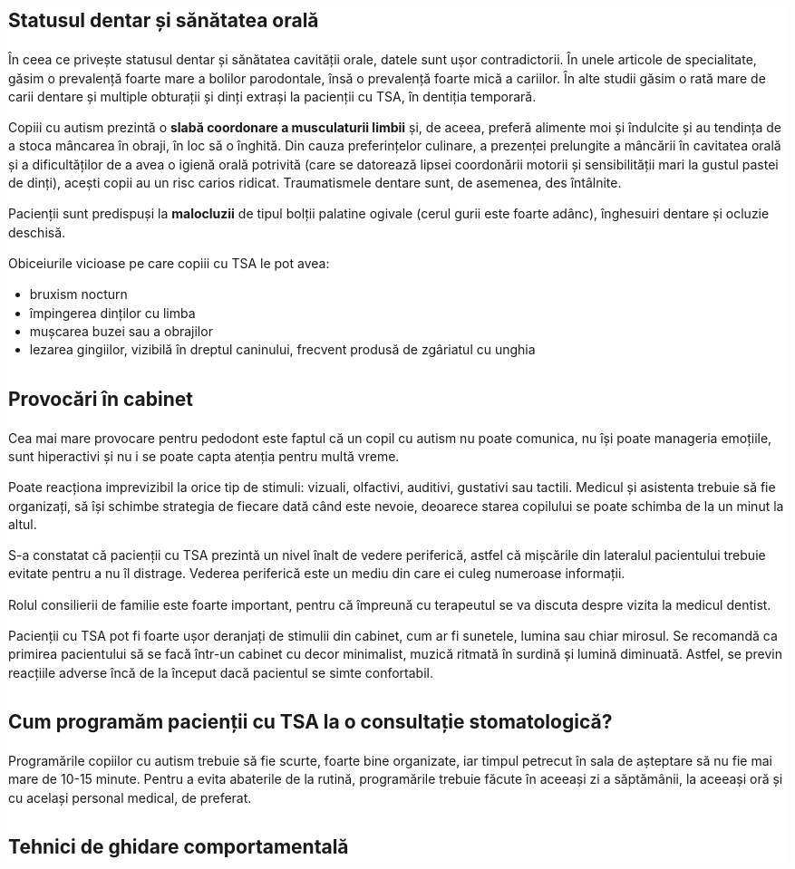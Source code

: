 ## Statusul dentar și sănătatea orală

În ceea ce privește statusul dentar și sănătatea cavității orale, datele sunt ușor contradictorii. În unele articole de specialitate, găsim o prevalență foarte mare a bolilor parodontale, însă o prevalență foarte mică a cariilor. În alte studii găsim o rată mare de carii dentare și multiple obturații și dinți extrași la pacienții cu TSA, în dentiția temporară.

Copiii cu autism prezintă o **slabă coordonare a musculaturii limbii** și, de aceea, preferă alimente moi și îndulcite și au tendința de a stoca mâncarea în obraji, în loc să o înghită. Din cauza preferințelor culinare, a prezenței prelungite a mâncării în cavitatea orală și a dificultăților de a avea o igienă orală potrivită (care se datorează lipsei coordonării motorii și sensibilității mari la gustul pastei de dinți), acești copii au un risc carios ridicat.  Traumatismele dentare sunt, de asemenea, des întâlnite. 

Pacienții sunt predispuși la **malocluzii** de tipul bolții palatine ogivale (cerul gurii este foarte adânc), înghesuiri dentare și ocluzie deschisă.

Obiceiurile vicioase pe care copiii cu TSA le pot avea:

* bruxism nocturn
* împingerea dinților cu limba
* mușcarea buzei sau a obrajilor
* lezarea gingiilor, vizibilă în dreptul caninului, frecvent produsă de zgâriatul cu unghia

## Provocări în cabinet

Cea mai mare provocare pentru pedodont este faptul că un copil cu autism nu poate comunica, nu își poate manageria emoțiile, sunt hiperactivi și nu i se poate capta atenția pentru multă vreme. 

Poate reacționa imprevizibil la orice tip de stimuli: vizuali, olfactivi, auditivi, gustativi sau tactili. Medicul și asistenta trebuie să fie organizați, să își schimbe strategia de fiecare dată când este nevoie, deoarece starea copilului se poate schimba de la un minut la altul. 

S-a constatat că pacienții cu TSA prezintă un nivel înalt de vedere periferică, astfel că mișcările din lateralul pacientului trebuie evitate pentru a nu îl distrage. Vederea periferică este un mediu din care ei culeg numeroase informații.

Rolul consilierii de familie este foarte important, pentru că împreună cu terapeutul se va discuta despre vizita la medicul dentist.

Pacienții cu TSA pot fi foarte ușor deranjați de stimulii din cabinet, cum ar fi sunetele, lumina sau chiar mirosul. Se recomandă ca primirea pacientului să se facă într-un cabinet cu decor minimalist, muzică ritmată în surdină și lumină diminuată. Astfel, se previn reacțiile adverse încă de la început dacă pacientul se simte confortabil. 

## Cum programăm pacienții cu TSA la o consultație stomatologică?

Programările copiilor cu autism trebuie să fie scurte, foarte bine organizate, iar timpul petrecut în sala de așteptare să nu fie mai mare de 10-15 minute. Pentru a evita abaterile de la rutină, programările trebuie făcute în aceeași zi a săptămânii, la aceeași oră și cu același personal medical, de preferat. 

## Tehnici de ghidare comportamentală
